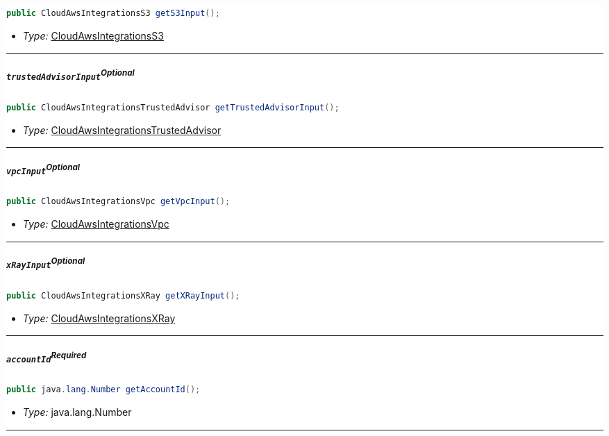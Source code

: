 ```java
public CloudAwsIntegrationsS3 getS3Input();
```

- *Type:* <a href="#@cdktf/provider-newrelic.cloudAwsIntegrations.CloudAwsIntegrationsS3">CloudAwsIntegrationsS3</a>

---

##### `trustedAdvisorInput`<sup>Optional</sup> <a name="trustedAdvisorInput" id="@cdktf/provider-newrelic.cloudAwsIntegrations.CloudAwsIntegrations.property.trustedAdvisorInput"></a>

```java
public CloudAwsIntegrationsTrustedAdvisor getTrustedAdvisorInput();
```

- *Type:* <a href="#@cdktf/provider-newrelic.cloudAwsIntegrations.CloudAwsIntegrationsTrustedAdvisor">CloudAwsIntegrationsTrustedAdvisor</a>

---

##### `vpcInput`<sup>Optional</sup> <a name="vpcInput" id="@cdktf/provider-newrelic.cloudAwsIntegrations.CloudAwsIntegrations.property.vpcInput"></a>

```java
public CloudAwsIntegrationsVpc getVpcInput();
```

- *Type:* <a href="#@cdktf/provider-newrelic.cloudAwsIntegrations.CloudAwsIntegrationsVpc">CloudAwsIntegrationsVpc</a>

---

##### `xRayInput`<sup>Optional</sup> <a name="xRayInput" id="@cdktf/provider-newrelic.cloudAwsIntegrations.CloudAwsIntegrations.property.xRayInput"></a>

```java
public CloudAwsIntegrationsXRay getXRayInput();
```

- *Type:* <a href="#@cdktf/provider-newrelic.cloudAwsIntegrations.CloudAwsIntegrationsXRay">CloudAwsIntegrationsXRay</a>

---

##### `accountId`<sup>Required</sup> <a name="accountId" id="@cdktf/provider-newrelic.cloudAwsIntegrations.CloudAwsIntegrations.property.accountId"></a>

```java
public java.lang.Number getAccountId();
```

- *Type:* java.lang.Number

---